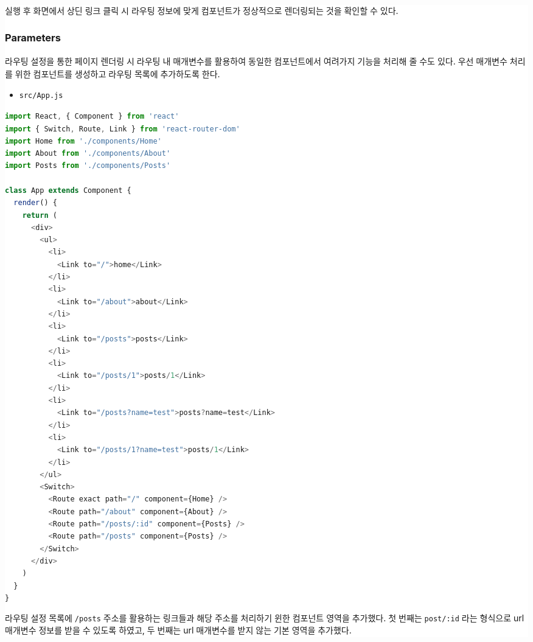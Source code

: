 실행 후 화면에서 상딘 링크 클릭 시 라우팅 정보에 맞게 컴포넌트가 정상적으로 렌더링되는 것을 확인할 수 있다.

### Parameters

라우팅 설정을 통한 페이지 렌더링 시 라우팅 내 매개변수를 활용하여 동일한 컴포넌트에서 여려가지 기능을 처리해 줄 수도 있다. 우선 매개변수 처리를 위한 컴포넌트를 생성하고 라우팅 목록에 추가하도록 한다.

- `src/App.js`

```javascript
import React, { Component } from 'react'
import { Switch, Route, Link } from 'react-router-dom'
import Home from './components/Home'
import About from './components/About'
import Posts from './components/Posts'

class App extends Component {
  render() {
    return (
      <div>
        <ul>
          <li>
            <Link to="/">home</Link>
          </li>
          <li>
            <Link to="/about">about</Link>
          </li>
          <li>
            <Link to="/posts">posts</Link>
          </li>
          <li>
            <Link to="/posts/1">posts/1</Link>
          </li>
          <li>
            <Link to="/posts?name=test">posts?name=test</Link>
          </li>
          <li>
            <Link to="/posts/1?name=test">posts/1</Link>
          </li>
        </ul>
        <Switch>
          <Route exact path="/" component={Home} />
          <Route path="/about" component={About} />
          <Route path="/posts/:id" component={Posts} />
          <Route path="/posts" component={Posts} />
        </Switch>
      </div>
    )
  }
}
```

라우팅 설정 목록에 `/posts` 주소를 활용하는 링크들과 해당 주소를 처리하기 윈한 컴포넌트 영역을 추가했다. 첫 번째는 `post/:id` 라는 형식으로 url 매개변수 정보를 받을 수 있도록 하였고, 두 번째는 url 매개변수를 받지 않는 기본 영역을 추가했다.
